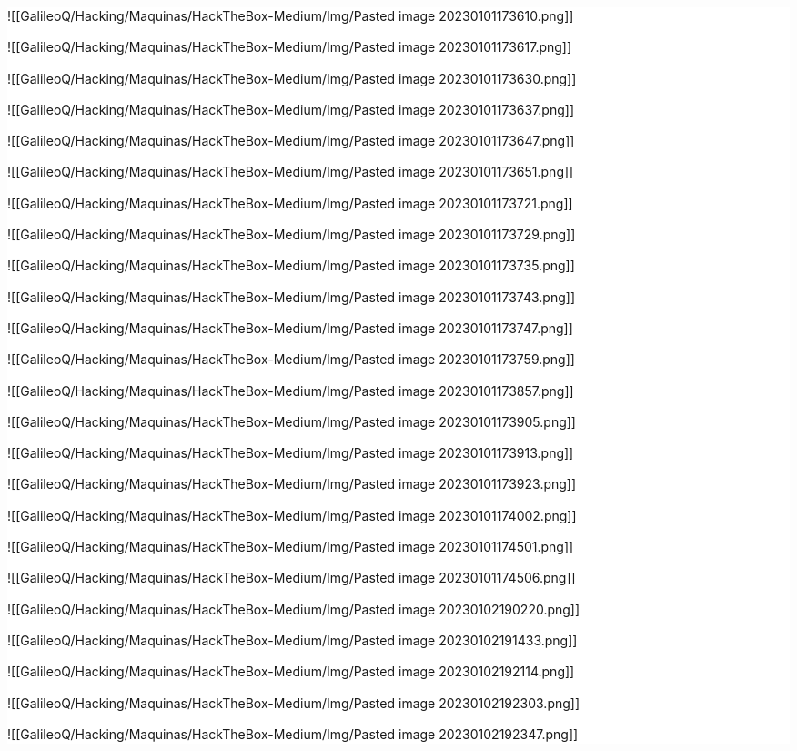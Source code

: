 ![[GalileoQ/Hacking/Maquinas/HackTheBox-Medium/Img/Pasted image 20230101173610.png]]

![[GalileoQ/Hacking/Maquinas/HackTheBox-Medium/Img/Pasted image 20230101173617.png]]

![[GalileoQ/Hacking/Maquinas/HackTheBox-Medium/Img/Pasted image 20230101173630.png]]

![[GalileoQ/Hacking/Maquinas/HackTheBox-Medium/Img/Pasted image 20230101173637.png]]

![[GalileoQ/Hacking/Maquinas/HackTheBox-Medium/Img/Pasted image 20230101173647.png]]

![[GalileoQ/Hacking/Maquinas/HackTheBox-Medium/Img/Pasted image 20230101173651.png]]

![[GalileoQ/Hacking/Maquinas/HackTheBox-Medium/Img/Pasted image 20230101173721.png]]

![[GalileoQ/Hacking/Maquinas/HackTheBox-Medium/Img/Pasted image 20230101173729.png]]

![[GalileoQ/Hacking/Maquinas/HackTheBox-Medium/Img/Pasted image 20230101173735.png]]

![[GalileoQ/Hacking/Maquinas/HackTheBox-Medium/Img/Pasted image 20230101173743.png]]

![[GalileoQ/Hacking/Maquinas/HackTheBox-Medium/Img/Pasted image 20230101173747.png]]

![[GalileoQ/Hacking/Maquinas/HackTheBox-Medium/Img/Pasted image 20230101173759.png]]

![[GalileoQ/Hacking/Maquinas/HackTheBox-Medium/Img/Pasted image 20230101173857.png]]

![[GalileoQ/Hacking/Maquinas/HackTheBox-Medium/Img/Pasted image 20230101173905.png]]

![[GalileoQ/Hacking/Maquinas/HackTheBox-Medium/Img/Pasted image 20230101173913.png]]

![[GalileoQ/Hacking/Maquinas/HackTheBox-Medium/Img/Pasted image 20230101173923.png]]

![[GalileoQ/Hacking/Maquinas/HackTheBox-Medium/Img/Pasted image 20230101174002.png]]

![[GalileoQ/Hacking/Maquinas/HackTheBox-Medium/Img/Pasted image 20230101174501.png]]

![[GalileoQ/Hacking/Maquinas/HackTheBox-Medium/Img/Pasted image 20230101174506.png]]

![[GalileoQ/Hacking/Maquinas/HackTheBox-Medium/Img/Pasted image 20230102190220.png]]

![[GalileoQ/Hacking/Maquinas/HackTheBox-Medium/Img/Pasted image 20230102191433.png]]

![[GalileoQ/Hacking/Maquinas/HackTheBox-Medium/Img/Pasted image 20230102192114.png]]

![[GalileoQ/Hacking/Maquinas/HackTheBox-Medium/Img/Pasted image 20230102192303.png]]

![[GalileoQ/Hacking/Maquinas/HackTheBox-Medium/Img/Pasted image 20230102192347.png]]
